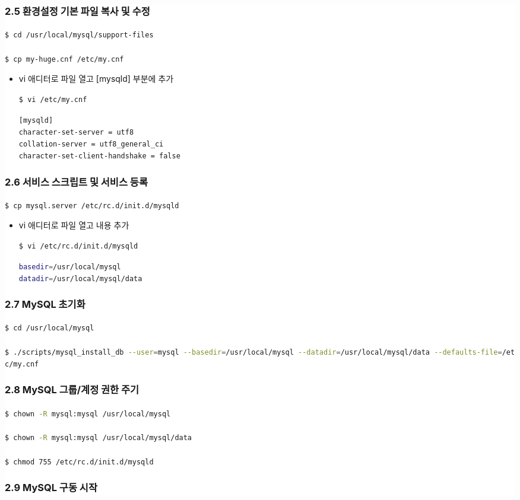 ### 2.5 환경설정 기본 파일 복사 및 수정

```bash
$ cd /usr/local/mysql/support-files

$ cp my-huge.cnf /etc/my.cnf
```

- vi 애디터로 파일 열고 [mysqld] 부분에 추가

  ```bash
  $ vi /etc/my.cnf
  ```

  ```
  [mysqld]
  character-set-server = utf8
  collation-server = utf8_general_ci
  character-set-client-handshake = false
  ```

### 2.6 서비스 스크립트 및 서비스 등록

```bash
$ cp mysql.server /etc/rc.d/init.d/mysqld
```

- vi 애디터로 파일 열고 내용 추가

  ```bash
  $ vi /etc/rc.d/init.d/mysqld
  ```

  ```bash
  basedir=/usr/local/mysql
  datadir=/usr/local/mysql/data
  ```

### 2.7 MySQL 초기화

```bash
$ cd /usr/local/mysql

$ ./scripts/mysql_install_db --user=mysql --basedir=/usr/local/mysql --datadir=/usr/local/mysql/data --defaults-file=/etc/my.cnf
```

### 2.8 MySQL 그룹/계정 권한 주기

```bash
$ chown -R mysql:mysql /usr/local/mysql

$ chown -R mysql:mysql /usr/local/mysql/data

$ chmod 755 /etc/rc.d/init.d/mysqld
```

### 2.9 MySQL 구동 시작
